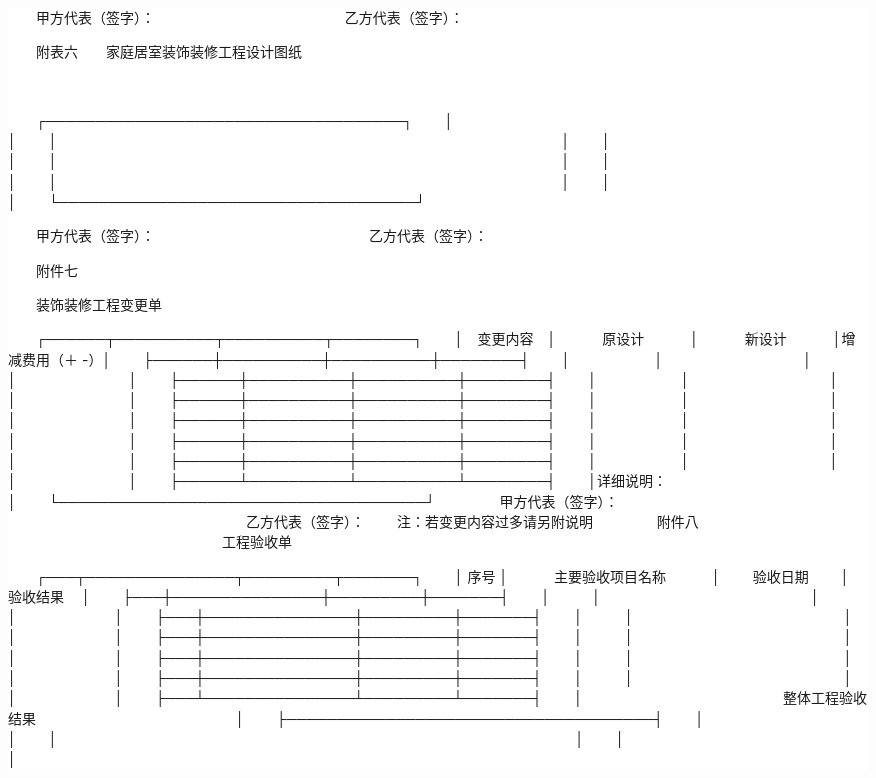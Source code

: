 

　　甲方代表（签字）： 　　　　　　　　　　　　 　乙方代表（签字）：　　

　　附表六　　家庭居室装饰装修工程设计图纸

　　


　　┌────────────────────────────────────┐
　　│　　　　　　　　　　　　　　　　　　　　　　　　　　　　　　　　　　　　│
　　│　　　　　　　　　　　　　　　　　　　　　　　　　　　　　　　　　　　　│
　　│　　　　　　　　　　　　　　　　　　　　　　　　　　　　　　　　　　　　│
　　│　　　　　　　　　　　　　　　　　　　　　　　　　　　　　　　　　　　　│
　　│　　　　　　　　　　　　　　　　　　　　　　　　　　　　　　　　　　　　│
　　│　　　　　　　　　　　　　　　　　　　　　　　　　　　　　　　　　　　　│
　　│　　　　　　　　　　　　　　　　　　　　　　　　　　　　　　　　　　　　│
　　└────────────────────────────────────┘
　　


　　甲方代表（签字）： 　　　　　　　　　　　　　　　乙方代表（签字）：　　

　　附件七

　　装饰装修工程变更单


　　┌──────┬──────────┬──────────┬────────┐
　　│　变更内容　│　　　 原设计　　　 │　　　 新设计　　　 │增减费用（＋ -）│
　　├──────┼──────────┼──────────┼────────┤
　　│　　　　　　│　　　　　　　　　　│　　　　　　　　　　│　　　　　　　　│
　　├──────┼──────────┼──────────┼────────┤
　　│　　　　　　│　　　　　　　　　　│　　　　　　　　　　│　　　　　　　　│
　　├──────┼──────────┼──────────┼────────┤
　　│　　　　　　│　　　　　　　　　　│　　　　　　　　　　│　　　　　　　　│
　　├──────┼──────────┼──────────┼────────┤
　　│　　　　　　│　　　　　　　　　　│　　　　　　　　　　│　　　　　　　　│
　　├──────┼──────────┼──────────┼────────┤
　　│　　　　　　│　　　　　　　　　　│　　　　　　　　　　│　　　　　　　　│
　　├──────┼──────────┼──────────┼────────┤
　　│　　　　　　│　　　　　　　　　　│　　　　　　　　　　│　　　　　　　　│
　　├──────┴──────────┴──────────┴────────┤
　　│详细说明：　　　　　　　　　　　　　　　　　　　　　　　　　　　　　　　　│
　　└─────────────────────────────────────┘
　　
　　甲方代表（签字）： 　　　　　　　　　　　　　　　　　乙方代表（签字）：
　　注：若变更内容过多请另附说明
　　
　　附件八
　　　　　　　　　　　　　　　 工程验收单
　　
　　

　　┌───┬───────────────┬─────────┬───────┐
　　│ 序号 │　　　 主要验收项目名称　　　 │　　 验收日期　　 │　 验收结果　 │
　　├───┼───────────────┼─────────┼───────┤
　　│　　　│　　　　　　　　　　　　　　　│　　　　　　　　　│　　　　　　　│
　　├───┼───────────────┼─────────┼───────┤
　　│　　　│　　　　　　　　　　　　　　　│　　　　　　　　　│　　　　　　　│
　　├───┼───────────────┼─────────┼───────┤
　　│　　　│　　　　　　　　　　　　　　　│　　　　　　　　　│　　　　　　　│
　　├───┼───────────────┼─────────┼───────┤
　　│　　　│　　　　　　　　　　　　　　　│　　　　　　　　　│　　　　　　　│
　　├───┼───────────────┼─────────┼───────┤
　　│　　　│　　　　　　　　　　　　　　　│　　　　　　　　　│　　　　　　　│
　　├───┴───────────────┴─────────┴───────┤
　　│　　　　　　　　　　　　　　 整体工程验收结果　　　　　　　　　　　　　　 │
　　├─────────────────────────────────────┤
　　│　　　　　　　　　　　　　　　　　　　　　　　　　　　　　　　　　　　　　│
　　│　　　　　　　　　　　　　　　　　　　　　　　　　　　　　　　　　　　　　│
　　│　　　　　　　　　　　　　　　　　　　　　　　　　　　　　　　　　　　　　│